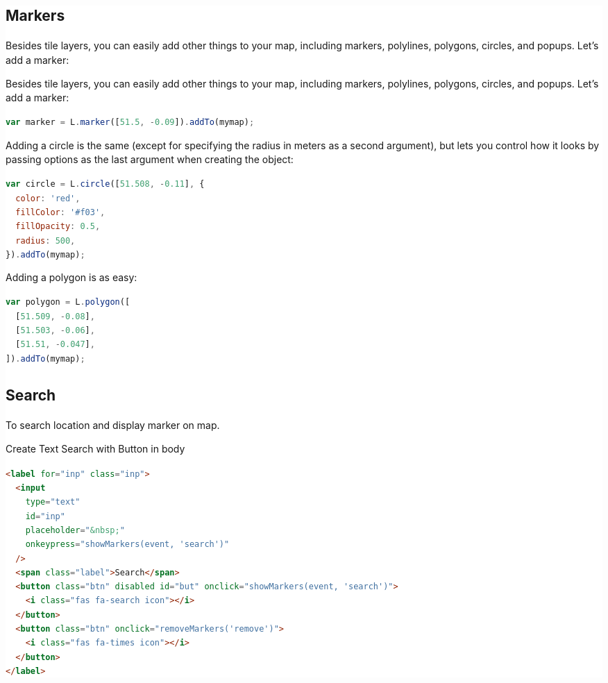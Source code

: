 ## Markers

Besides tile layers, you can easily add other things to your map, including markers, polylines, polygons, circles, and popups. Let’s add a marker:

<iframe width="100%" height="650" src="_examples/leaflet/withMarker.html" /></iframe>

Besides tile layers, you can easily add other things to your map, including markers, polylines, polygons, circles, and popups. Let’s add a marker:

```javascript
var marker = L.marker([51.5, -0.09]).addTo(mymap);
```

Adding a circle is the same (except for specifying the radius in meters as a second argument), but lets you control how it looks by passing options as the last argument when creating the object:

```javascript
var circle = L.circle([51.508, -0.11], {
  color: 'red',
  fillColor: '#f03',
  fillOpacity: 0.5,
  radius: 500,
}).addTo(mymap);
```

Adding a polygon is as easy:

```javascript
var polygon = L.polygon([
  [51.509, -0.08],
  [51.503, -0.06],
  [51.51, -0.047],
]).addTo(mymap);
```

## Search

<iframe width="100%" height="650" src="_examples/leaflet/withSearch.html" /></iframe>

To search location and display marker on map.

Create Text Search with Button in body

```html
<label for="inp" class="inp">
  <input
    type="text"
    id="inp"
    placeholder="&nbsp;"
    onkeypress="showMarkers(event, 'search')"
  />
  <span class="label">Search</span>
  <button class="btn" disabled id="but" onclick="showMarkers(event, 'search')">
    <i class="fas fa-search icon"></i>
  </button>
  <button class="btn" onclick="removeMarkers('remove')">
    <i class="fas fa-times icon"></i>
  </button>
</label>
```
